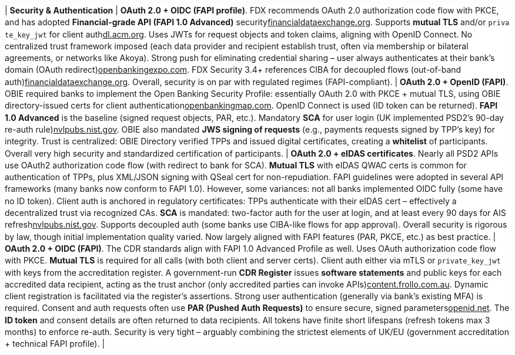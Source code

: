 | **Security & Authentication** | **OAuth 2.0 + OIDC (FAPI profile)**. FDX recommends OAuth 2.0 authorization code flow with PKCE, and has adopted **Financial-grade API (FAPI 1.0 Advanced)** security[financialdataexchange.org](https://www.financialdataexchange.org/FDX/FDX/News/Announcements/FDX_Security_Specification_Boosted_with_FAPI.aspx#:~:text=FDX%27s%20Financial,0%20Advanced%20and%20CIBA%20protocols). Supports **mutual TLS** and/or `private_key_jwt` for client auth[dl.acm.org](https://dl.acm.org/doi/10.1145/3699716#:~:text=Formal%20Security%20Analysis%20of%20the,TLS%20%28mTLS%29%20or%20private_key_jwt). Uses JWTs for request objects and token claims, aligning with OpenID Connect. No centralized trust framework imposed (each data provider and recipient establish trust, often via membership or bilateral agreements, or networks like Akoya). Strong push for eliminating credential sharing – user always authenticates at their bank’s domain (OAuth redirect)[openbankingexpo.com](https://www.openbankingexpo.com/news/fdx-api-adoption-hits-114m-customer-connections/#:~:text=FDX%20noted%20that%20API%20adoption,may%20offer%20less%20customer%20control%E2%80%9D). FDX Security 3.4+ references CIBA for decoupled flows (out-of-band auth)[financialdataexchange.org](https://www.financialdataexchange.org/FDX/FDX/News/Announcements/FDX_Security_Specification_Boosted_with_FAPI.aspx#:~:text=FDX%27s%20Financial,0%20Advanced%20and%20CIBA%20protocols). Overall, security is on par with regulated regimes (FAPI-compliant). | **OAuth 2.0 + OpenID (FAPI)**. OBIE required banks to implement the Open Banking Security Profile: essentially OAuth 2.0 with PKCE + mutual TLS, using OBIE directory-issued certs for client authentication[openbankingmap.com](https://www.openbankingmap.com/#:~:text=Driver%3ACompetition%20and%20Markets%20Authority%20,Use%20cases). OpenID Connect is used (ID token can be returned). **FAPI 1.0 Advanced** is the baseline (signed request objects, PAR, etc.). Mandatory **SCA** for user login (UK implemented PSD2’s 90-day re-auth rule)[nvlpubs.nist.gov](https://nvlpubs.nist.gov/nistpubs/ir/2022/NIST.IR.8389-draft.pdf#:~:text=488%20open%20finance%20ecosystem%20would,30). OBIE also mandated **JWS signing of requests** (e.g., payments requests signed by TPP’s key) for integrity. Trust is centralized: OBIE Directory verified TPPs and issued digital certificates, creating a **whitelist** of participants. Overall very high security and standardized certification of participants. | **OAuth 2.0 + eIDAS certificates**. Nearly all PSD2 APIs use OAuth2 authorization code flow (with redirect to bank for SCA). **Mutual TLS** with eIDAS QWAC certs is common for authentication of TPPs, plus XML/JSON signing with QSeal cert for non-repudiation. FAPI guidelines were adopted in several API frameworks (many banks now conform to FAPI 1.0). However, some variances: not all banks implemented OIDC fully (some have no ID token). Client auth is anchored in regulatory certificates: TPPs authenticate with their eIDAS cert – effectively a decentralized trust via recognized CAs. **SCA** is mandated: two-factor auth for the user at login, and at least every 90 days for AIS refresh[nvlpubs.nist.gov](https://nvlpubs.nist.gov/nistpubs/ir/2022/NIST.IR.8389-draft.pdf#:~:text=488%20open%20finance%20ecosystem%20would,30). Supports decoupled auth (some banks use CIBA-like flows for app approval). Overall security is rigorous by law, though initial implementation quality varied. Now largely aligned with FAPI features (PAR, PKCE, etc.) as best practice. | **OAuth 2.0 + OIDC (FAPI)**. The CDR standards align with FAPI 1.0 Advanced Profile as well. Uses OAuth authorization code flow with PKCE. **Mutual TLS** is required for all calls (with both client and server certs). Client auth either via mTLS or `private_key_jwt` with keys from the accreditation register. A government-run **CDR Register** issues **software statements** and public keys for each accredited data recipient, acting as the trust anchor (only accredited parties can invoke APIs)[content.frollo.com.au](https://content.frollo.com.au/Marketing_Content/The+State+of+Open+Banking+2024.pdf#:~:text=,data%20with%20accredited%20third%20parties). Dynamic client registration is facilitated via the register’s assertions. Strong user authentication (generally via bank’s existing MFA) is required. Consent and auth requests often use **PAR (Pushed Auth Requests)** to ensure secure, signed parameters[openid.net](https://openid.net/wordpress-content/uploads/2023/01/OIDF-Whitepaper_Open-Banking-and-Open-Data-Ready-to-Cross-Borders_Final.pdf#:~:text=delivery%20Signed%20request%20object%20via,channel%20Signed%20request%20object%20via). The **ID token** and consent details are often returned to data recipients. All tokens have finite short lifespans (refresh tokens max 3 months) to enforce re-auth. Security is very tight – arguably combining the strictest elements of UK/EU (government accreditation + technical FAPI profile). |